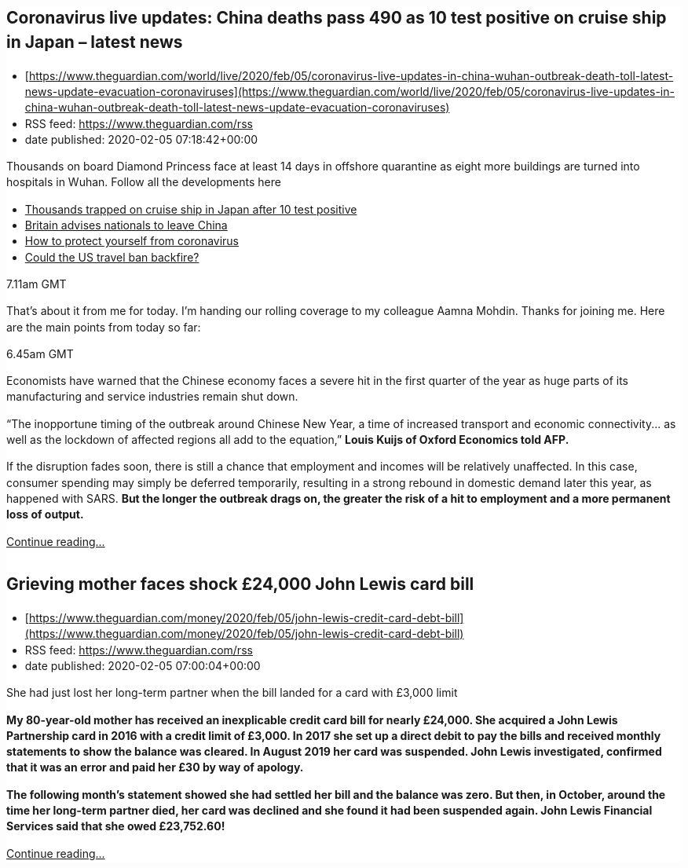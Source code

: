 ## Coronavirus live updates: China deaths pass 490 as 10 test positive on cruise ship in Japan – latest news
 - [https://www.theguardian.com/world/live/2020/feb/05/coronavirus-live-updates-in-china-wuhan-outbreak-death-toll-latest-news-update-evacuation-coronaviruses](https://www.theguardian.com/world/live/2020/feb/05/coronavirus-live-updates-in-china-wuhan-outbreak-death-toll-latest-news-update-evacuation-coronaviruses)
 - RSS feed: https://www.theguardian.com/rss
 - date published: 2020-02-05 07:18:42+00:00

<p>Thousands on board Diamond Princess face at least 14 days in offshore quarantine as eight more buildings are turned into hospitals in Wuhan. Follow all the developments here</p><ul><li><a href="https://www.theguardian.com/world/2020/feb/05/coronavirus-cruise-ship-carrying-3700-quarantined-in-japan-after-10-test-positive">Thousands trapped on cruise ship in Japan after 10 test positive</a></li><li><a href="https://www.theguardian.com/world/2020/feb/04/dominic-raab-urges-britons-china-leave-coronavirus-outbreak">Britain advises nationals to leave China </a></li><li><a href="https://www.theguardian.com/world/2020/feb/03/how-to-protect-yourself-from-coronavirus">How to protect yourself from coronavirus</a></li><li><a href="https://www.theguardian.com/us-news/2020/feb/04/coronavirus-us-quarantine-travel-ban-response">Could the US travel ban backfire?</a></li></ul><p class="block-time published-time"> <time datetime="2020-02-05T07:11:47.979Z">7.11am <span class="timezone">GMT</span></time> </p><p>That’s about it from me for today. I’m handing our rolling coverage to my colleague Aamna Mohdin. Thanks for joining me. Here are the main points from today so far:</p><p class="block-time published-time"> <time datetime="2020-02-05T06:45:39.297Z">6.45am <span class="timezone">GMT</span></time> </p><p>Economists have warned that the Chinese economy faces a severe hit in the first quarter of the year as huge parts of its manufacturing and service industries remain shut down.</p><p>“The inopportune timing of the outbreak around Chinese New Year, a time of increased transport and economic connectivity... as well as the lockdown of affected regions all add to the equation,” <strong>Louis Kuijs of Oxford Economics told AFP.</strong><br /></p><p>If the disruption fades soon, there is still a chance that employment and incomes will be relatively unaffected. In this case, consumer spending may simply be deferred temporarily, resulting in a strong rebound in domestic demand later this year, as happened with SARS. <strong>But the longer the outbreak drags on, the greater the risk of a hit to employment and a more permanent loss of output. </strong></p> <a href="https://www.theguardian.com/world/live/2020/feb/05/coronavirus-live-updates-in-china-wuhan-outbreak-death-toll-latest-news-update-evacuation-coronaviruses">Continue reading...</a>

## Grieving mother faces shock £24,000 John Lewis card bill
 - [https://www.theguardian.com/money/2020/feb/05/john-lewis-credit-card-debt-bill](https://www.theguardian.com/money/2020/feb/05/john-lewis-credit-card-debt-bill)
 - RSS feed: https://www.theguardian.com/rss
 - date published: 2020-02-05 07:00:04+00:00

<p>She had just lost her long-term partner when the bill landed for a card with £3,000 limit</p><p><strong>My 80-year-old mother has received an inexplicable credit card bill for nearly £24,000. She acquired a John Lewis Partnership card in 2016 with a credit limit of £3,000. In 2017 she set up a direct debit to pay the bills and received monthly statements to show the balance was cleared. In August 2019 her card was </strong><strong>suspended. John Lewis investigated, confirmed that it was an error and paid her £30 by way of apology. </strong></p><p><strong>The following month’s statement showed she had settled her bill and the balance was zero. But then, in October, around the time her long-term partner died, her card was declined </strong><strong>and she found it had been suspended again. </strong><strong>John Lewis Financial Services said that she owed £23,752.60!</strong></p> <a href="https://www.theguardian.com/money/2020/feb/05/john-lewis-credit-card-debt-bill">Continue reading...</a>
